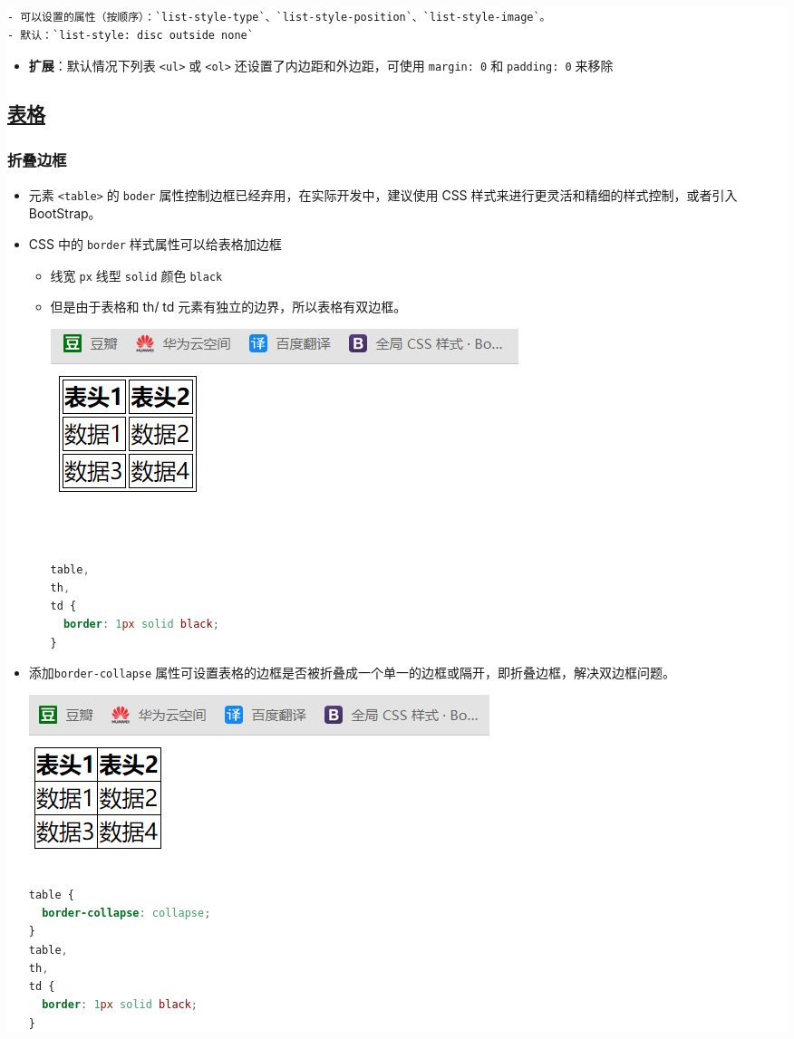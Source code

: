     - 可以设置的属性（按顺序）：`list-style-type`、`list-style-position`、`list-style-image`。
    - 默认：`list-style: disc outside none`
    
- **扩展**：默认情况下列表 `<ul>` 或 `<ol>` 还设置了内边距和外边距，可使用 `margin: 0` 和 `padding: 0` 来移除

## [表格](https://www.runoob.com/css/css-table.html)

### 折叠边框

- 元素 `<table>` 的 `boder` 属性控制边框已经弃用，在实际开发中，建议使用 CSS 样式来进行更灵活和精细的样式控制，或者引入 BootStrap。
- CSS 中的 `border` 样式属性可以给表格加边框

    - 线宽 `px`  线型 `solid`  颜色 `black`
    - 但是由于表格和 th/ td 元素有独立的边界，所以表格有双边框。

        ![image-20231201171222401](assets/image-20231201171222401.png)

        ```css
        table,
        th,
        td {
          border: 1px solid black;
        }
        ```

- 添加`border-collapse` 属性可设置表格的边框是否被折叠成一个单一的边框或隔开，即折叠边框，解决双边框问题。

    ![image-20231201171454137](assets/image-20231201171454137.png)

    ```css
    table {
      border-collapse: collapse;
    }
    table,
    th,
    td {
      border: 1px solid black;
    }
    ```
